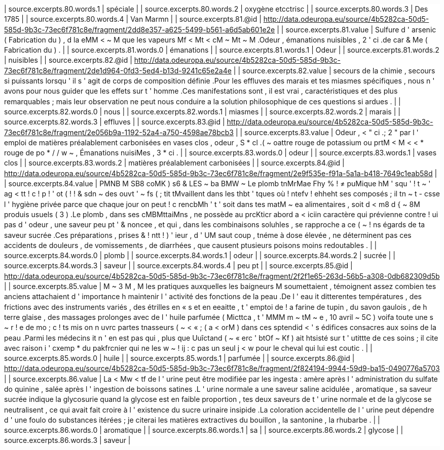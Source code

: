 | source.excerpts.80.words.1 | spéciale |
| source.excerpts.80.words.2 | oxygène etcctrisc |
| source.excerpts.80.words.3 | Des 1785 |
| source.excerpts.80.words.4 | Van Marmn |
| source.excerpts.81.@id | http://data.odeuropa.eu/source/4b5282ca-50d5-585d-9b3c-73ec6f781c8e/fragment/2dd8e357-a625-5499-b561-a6d5ab601e2e |
| source.excerpts.81.value | Sulfure d ' arsenic ( Fabrication du ) , d la eMM < ~ M que les vapeurs Mf < Mt < cM ~ Mt ~ M .Odeur , émanations nuisibles , 2 ' ci .de car & Me ( Fabrication du ) . |
| source.excerpts.81.words.0 | émanations |
| source.excerpts.81.words.1 | Odeur |
| source.excerpts.81.words.2 | nuisibles |
| source.excerpts.82.@id | http://data.odeuropa.eu/source/4b5282ca-50d5-585d-9b3c-73ec6f781c8e/fragment/2de1d964-0fd3-5ed4-b13d-9241c65e2a4e |
| source.excerpts.82.value | secours de la chimie , secours si puissants lorsqu ' il s ' agit de corps de composition définie .Pour les effluves des marais et tes miasmes spécifiques , nous n ' avons pour nous guider que les effets sur t ' homme .Ces manifestations sont , il est vrai , caractéristiques et des plus remarquables ; mais leur observation ne peut nous conduire a la solution philosophique de ces questions si ardues . |
| source.excerpts.82.words.0 | nous |
| source.excerpts.82.words.1 | miasmes |
| source.excerpts.82.words.2 | marais |
| source.excerpts.82.words.3 | effluves |
| source.excerpts.83.@id | http://data.odeuropa.eu/source/4b5282ca-50d5-585d-9b3c-73ec6f781c8e/fragment/2e056b9a-1192-52a4-a750-4598ae78bcb3 |
| source.excerpts.83.value | Odeur , < " ci .; 2 " par l ' emploi de matières préalablement carbonisées en vases clos , odeur , S * cl .( ~ oattre rouge de potassium ou prtM < M < < * rouge de po * / / w ~ , Émanations nuisiMes , 3 * ci . |
| source.excerpts.83.words.0 | odeur |
| source.excerpts.83.words.1 | vases clos |
| source.excerpts.83.words.2 | matières préalablement carbonisées |
| source.excerpts.84.@id | http://data.odeuropa.eu/source/4b5282ca-50d5-585d-9b3c-73ec6f781c8e/fragment/2e9f535e-f91a-5a1a-b418-7649c1eab58d |
| source.excerpts.84.value | PMNB M SB8 coMK ) s6 & LES ~ ba BMW ~ Le plomb tnMrMae Fhy % ! ≠ puMique hM ' squ ' ! t ~ ' ag < tt ! c ! p ! ' ot ( ! ! & sdn ~ des ouvt ' ~ fs ( ; tit tMvaillent dans les thbt ' tques où ! ntefv ! ehheht ses composés ; il tn ~ t - csse l ' hygiène privée parce que chaque jour on peut ! c rencbMh ' t ' soit dans tes matM ~ ea alimentaires , soit d < m8 d { ~ 8M produis usuels ( 3 ) .Le plomb , dans ses cMBMttaiMns , ne possède au prcKticr abord a < iciin caractère qui prévienne contre ! ui pas d ' odeur , une saveur peu pt ' & noncee , et qui , dans les combinaisons soluhles , se rapproche a ce ( ~ ! ns égards de ta saveur sucrée .Ces préparations , prises & ! ntt ! ) ' ieur , d ' UM saut coup , tnéme à dose élevée , ne déterminent pas ces accidents de douleurs , de vomissements , de diarrhées , que causent ptusieurs poisons moins redoutables . |
| source.excerpts.84.words.0 | plomb |
| source.excerpts.84.words.1 | odeur |
| source.excerpts.84.words.2 | sucrée |
| source.excerpts.84.words.3 | saveur |
| source.excerpts.84.words.4 | peu pt |
| source.excerpts.85.@id | http://data.odeuropa.eu/source/4b5282ca-50d5-585d-9b3c-73ec6f781c8e/fragment/2f2f1e65-263d-56b5-a308-0db682309d5b |
| source.excerpts.85.value | M ~ 3 M , M les pratiques auxquelles les baigneurs M soumettaient , témoignent assez combien tes anciens attachaient d ' importance h maintenir l ' activité des fonctions de la peau .De l ' eau it ditterentes températures , des frictions avec des instruments variés , des étrilles en « s et en eeaitte , t ' emptoi de ! a farine de tupin , du savon gaulois , de h terre glaise , des massages prolonges avec de l ' huile parfumée ( Micttca , t ' MMM m ~ tM ~ e , 10 avril ~ 5C ) voifa toute une s ~ r ! e de mo ; c ! ts mis on n uvrc partes tnasseurs ( ~ < « ; ( a < orM ) dans ces sptendid < ' s édifices consacres aux soins de la peau .Parmi les médecins it n ' en est pas qui , plus que Uuîctand ( ~ « erc ' btOf ~ Kf ) ait htsisté sur t ' utittte de ces soins ; il cite avec raison i ' cxemp * du pakfrcnier qui ne les w ~ ! ij : c pas un seul j < w pour le cheval qui lui est coutic . |
| source.excerpts.85.words.0 | huile |
| source.excerpts.85.words.1 | parfumée |
| source.excerpts.86.@id | http://data.odeuropa.eu/source/4b5282ca-50d5-585d-9b3c-73ec6f781c8e/fragment/2f824194-9944-59d9-ba15-0490776a5703 |
| source.excerpts.86.value | La < Mw < tf de l ' urine peut être modifiée par les ingesta : amère après l ' administration du sulfate do quinine , salée après l ' ingestion de boissons satines .L ' urine normale a une saveur saline acidulée , aromatique , sa saveur sucrée indique la glycosurie quand la glycose est en faible proportion , tes deux saveurs de t ' urine normale et de la glycose se neutralisent , ce qui avait fait croire à l ' existence du sucre urinaire insipide .La coloration accidentelle de l ' urine peut dépendre d ' une foulo do substances itérées ; je citerai les matières extractives du bouillon , la santonine , la rhubarbe . |
| source.excerpts.86.words.0 | aromatique |
| source.excerpts.86.words.1 | sa |
| source.excerpts.86.words.2 | glycose |
| source.excerpts.86.words.3 | saveur |